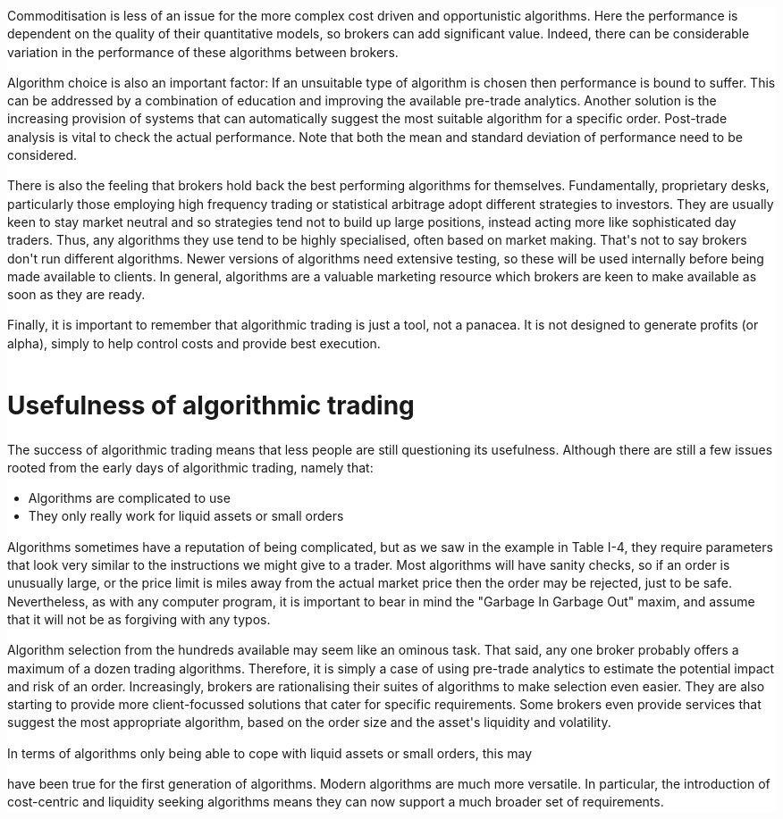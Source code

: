 Commoditisation is less of an issue for the more complex cost driven and opportunistic algorithms. Here the performance is dependent on the quality of their quantitative models, so brokers can add significant value. Indeed, there can be considerable variation in the performance of these algorithms between brokers.

Algorithm choice is also an important factor: If an unsuitable type of algorithm is chosen then performance is bound to suffer. This can be addressed by a combination of education and improving the available pre-trade analytics. Another solution is the increasing provision of systems that can automatically suggest the most suitable algorithm for a specific order. Post-trade analysis is vital to check the actual performance. Note that both the mean and standard deviation of performance need to be considered.

There is also the feeling that brokers hold back the best performing algorithms for themselves. Fundamentally, proprietary desks, particularly those employing high frequency trading or statistical arbitrage adopt different strategies to investors. They are usually keen to stay market neutral and so strategies tend not to build up large positions, instead acting more like sophisticated day traders. Thus, any algorithms they use tend to be highly specialised, often based on market making. That's not to say brokers don't run different algorithms. Newer versions of algorithms need extensive testing, so these will be used internally before being made available to clients. In general, algorithms are a valuable marketing resource which brokers are keen to make available as soon as they are ready.

Finally, it is important to remember that algorithmic trading is just a tool, not a panacea. It is not designed to generate profits (or alpha), simply to help control costs and provide best execution.

# Usefulness of algorithmic trading

The success of algorithmic trading means that less people are still questioning its usefulness. Although there are still a few issues rooted from the early days of algorithmic trading, namely that:

- Algorithms are complicated to use
- They only really work for liquid assets or small orders

Algorithms sometimes have a reputation of being complicated, but as we saw in the example in Table I-4, they require parameters that look very similar to the instructions we might give to a trader. Most algorithms will have sanity checks, so if an order is unusually large, or the price limit is miles away from the actual market price then the order may be rejected, just to be safe. Nevertheless, as with any computer program, it is important to bear in mind the "Garbage In Garbage Out" maxim, and assume that it will not be as forgiving with any typos.

Algorithm selection from the hundreds available may seem like an ominous task. That said, any one broker probably offers a maximum of a dozen trading algorithms. Therefore, it is simply a case of using pre-trade analytics to estimate the potential impact and risk of an order. Increasingly, brokers are rationalising their suites of algorithms to make selection even easier. They are also starting to provide more client-focussed solutions that cater for specific requirements. Some brokers even provide services that suggest the most appropriate algorithm, based on the order size and the asset's liquidity and volatility.

In terms of algorithms only being able to cope with liquid assets or small orders, this may

have been true for the first generation of algorithms. Modern algorithms are much more versatile. In particular, the introduction of cost-centric and liquidity seeking algorithms means they can now support a much broader set of requirements.
